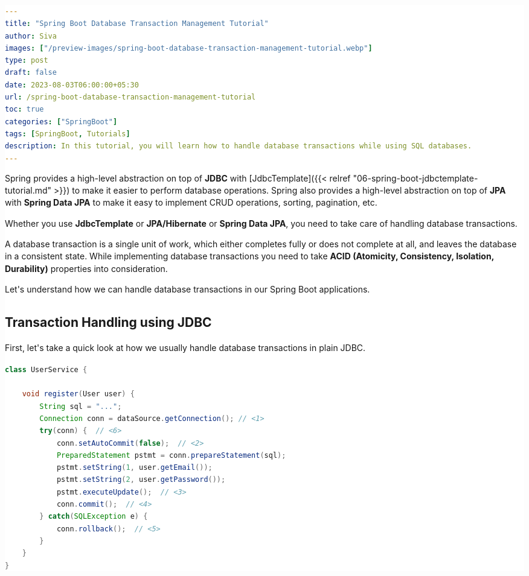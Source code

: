 ```yaml
---
title: "Spring Boot Database Transaction Management Tutorial"
author: Siva
images: ["/preview-images/spring-boot-database-transaction-management-tutorial.webp"]
type: post
draft: false
date: 2023-08-03T06:00:00+05:30
url: /spring-boot-database-transaction-management-tutorial
toc: true
categories: ["SpringBoot"]
tags: [SpringBoot, Tutorials]
description: In this tutorial, you will learn how to handle database transactions while using SQL databases.
---
```


Spring provides a high-level abstraction on top of **JDBC** with 
[JdbcTemplate]({{< relref "06-spring-boot-jdbctemplate-tutorial.md" >}}) 
to make it easier to perform database operations. 
Spring also provides a high-level abstraction on top of **JPA** 
with **Spring Data JPA** to make it easy to implement CRUD operations, sorting, pagination, etc.




Whether you use **JdbcTemplate** or **JPA/Hibernate** or **Spring Data JPA**, you need to take care of 
handling database transactions.

A database transaction is a single unit of work, which either completes fully or does not complete at all, 
and leaves the database in a consistent state. While implementing database transactions you need to take 
**ACID (Atomicity, Consistency, Isolation, Durability)** properties into consideration.

Let's understand how we can handle database transactions in our Spring Boot applications.

## Transaction Handling using JDBC
First, let's take a quick look at how we usually handle database transactions in plain JDBC.

```java
class UserService {
    
    void register(User user) {
        String sql = "...";
        Connection conn = dataSource.getConnection(); // <1>
        try(conn) {  // <6>
            conn.setAutoCommit(false);  // <2>
            PreparedStatement pstmt = conn.prepareStatement(sql);
            pstmt.setString(1, user.getEmail());
            pstmt.setString(2, user.getPassword());
            pstmt.executeUpdate();  // <3>
            conn.commit();  // <4>
        } catch(SQLException e) {
            conn.rollback();  // <5>
        }
    }
}
```

